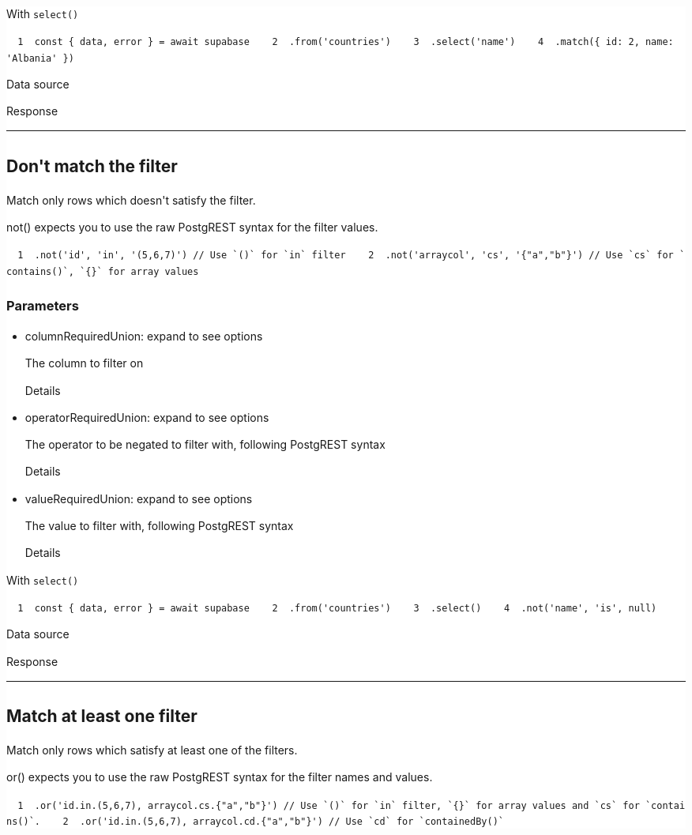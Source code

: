 
With `select()`

`   1  const { data, error } = await supabase    2  .from('countries')    3  .select('name')    4  .match({ id: 2, name: 'Albania' })            `

Data source

Response

---

## Don't match the filter

Match only rows which doesn't satisfy the filter.

not() expects you to use the raw PostgREST syntax for the filter values.

``   1  .not('id', 'in', '(5,6,7)') // Use `()` for `in` filter    2  .not('arraycol', 'cs', '{"a","b"}') // Use `cs` for `contains()`, `{}` for array values            ``

### Parameters

- columnRequiredUnion: expand to see options
    
    The column to filter on
    
    Details
    
- operatorRequiredUnion: expand to see options
    
    The operator to be negated to filter with, following PostgREST syntax
    
    Details
    
- valueRequiredUnion: expand to see options
    
    The value to filter with, following PostgREST syntax
    
    Details
    

With `select()`

`   1  const { data, error } = await supabase    2  .from('countries')    3  .select()    4  .not('name', 'is', null)            `

Data source

Response

---

## Match at least one filter

Match only rows which satisfy at least one of the filters.

or() expects you to use the raw PostgREST syntax for the filter names and values.

``   1  .or('id.in.(5,6,7), arraycol.cs.{"a","b"}') // Use `()` for `in` filter, `{}` for array values and `cs` for `contains()`.    2  .or('id.in.(5,6,7), arraycol.cd.{"a","b"}') // Use `cd` for `containedBy()`            ``
